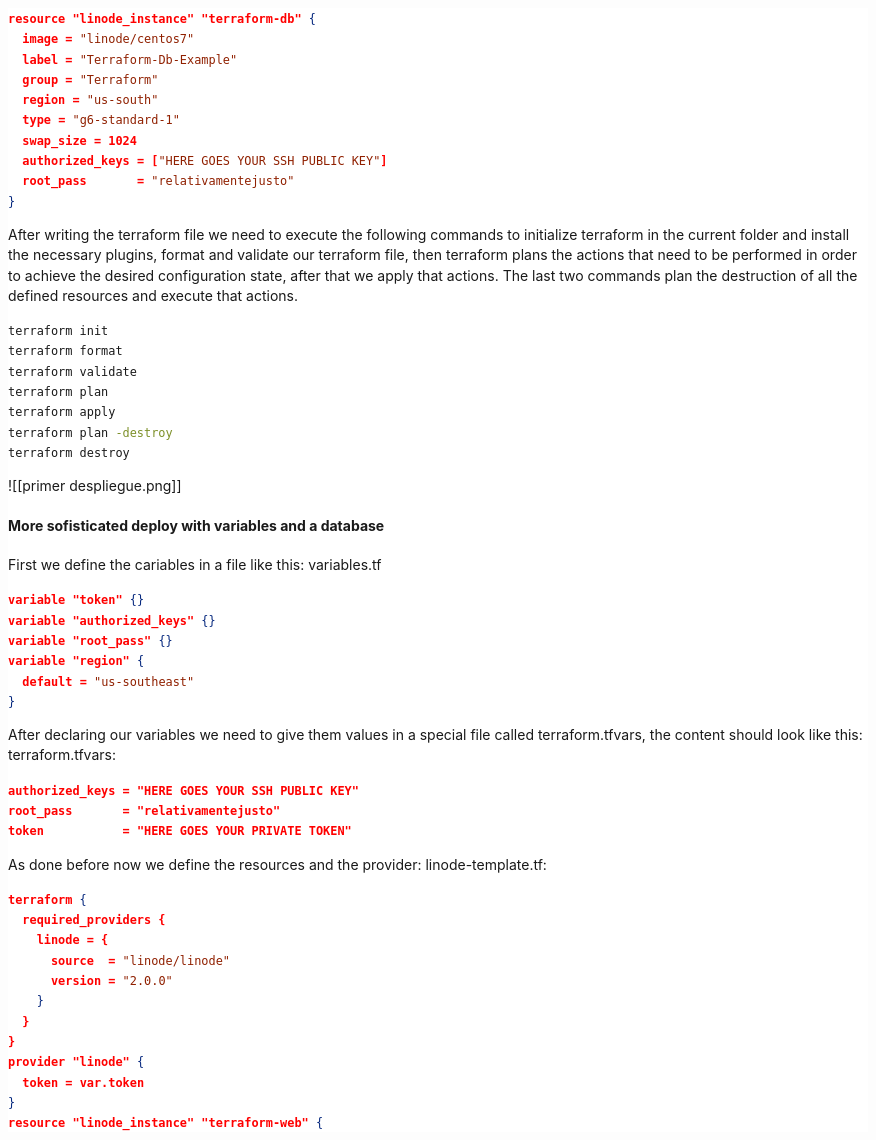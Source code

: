 ```json
resource "linode_instance" "terraform-db" {
  image = "linode/centos7"
  label = "Terraform-Db-Example"
  group = "Terraform"
  region = "us-south"
  type = "g6-standard-1"
  swap_size = 1024
  authorized_keys = ["HERE GOES YOUR SSH PUBLIC KEY"]
  root_pass       = "relativamentejusto"
}
```

After writing the terraform file we need to execute the following commands to initialize terraform in the current folder and install the necessary plugins, format and validate our terraform file, then terraform plans the actions that need to be performed in order to achieve the desired configuration state, after that we apply that actions. The last two commands plan the destruction of all the defined resources and execute that actions.

```bash
terraform init
terraform format
terraform validate
terraform plan
terraform apply
terraform plan -destroy
terraform destroy
```


![[primer despliegue.png]]

<h4 class="salto"> More sofisticated deploy with variables and a database </h4>
First we define the cariables in a file like this:
variables.tf

```json
variable "token" {}
variable "authorized_keys" {}
variable "root_pass" {}
variable "region" {
  default = "us-southeast"
}
```
After declaring our variables we need to give them values in a special file called terraform.tfvars, the content should look like this:
terraform.tfvars:

```json
authorized_keys = "HERE GOES YOUR SSH PUBLIC KEY"
root_pass       = "relativamentejusto"
token           = "HERE GOES YOUR PRIVATE TOKEN"
```
As done before now we define the resources and the provider:
linode-template.tf:
```json
terraform {
  required_providers {
    linode = {
      source  = "linode/linode"
      version = "2.0.0"
    }
  }
}
provider "linode" {
  token = var.token
}
resource "linode_instance" "terraform-web" {
```